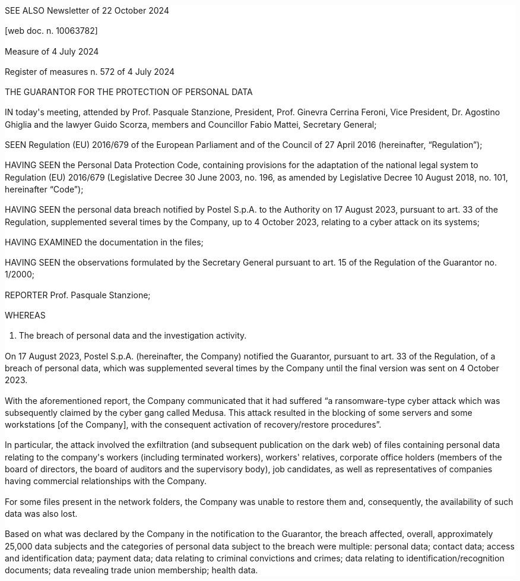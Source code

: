 SEE ALSO Newsletter of 22 October 2024

\[web doc. n. 10063782\]

Measure of 4 July 2024

Register of measures
n. 572 of 4 July 2024

THE GUARANTOR FOR THE PROTECTION OF PERSONAL DATA

IN today's meeting, attended by Prof. Pasquale Stanzione, President, Prof. Ginevra Cerrina Feroni, Vice President, Dr. Agostino Ghiglia and the lawyer Guido Scorza, members and Councillor Fabio Mattei, Secretary General;

SEEN Regulation (EU) 2016/679 of the European Parliament and of the Council of 27 April 2016 (hereinafter, “Regulation”);

HAVING SEEN the Personal Data Protection Code, containing provisions for the adaptation of the national legal system to Regulation (EU) 2016/679 (Legislative Decree 30 June 2003, no. 196, as amended by Legislative Decree 10 August 2018, no. 101, hereinafter “Code”);

HAVING SEEN the personal data breach notified by Postel S.p.A. to the Authority on 17 August 2023, pursuant to art. 33 of the Regulation, supplemented several times by the Company, up to 4 October 2023, relating to a cyber attack on its systems;

HAVING EXAMINED the documentation in the files;

HAVING SEEN the observations formulated by the Secretary General pursuant to art. 15 of the Regulation of the Guarantor no. 1/2000;

REPORTER Prof. Pasquale Stanzione;

WHEREAS

1. The breach of personal data and the investigation activity.

On 17 August 2023, Postel S.p.A. (hereinafter, the Company) notified the Guarantor, pursuant to art. 33 of the Regulation, of a breach of personal data, which was supplemented several times by the Company until the final version was sent on 4 October 2023.

With the aforementioned report, the Company communicated that it had suffered “a ransomware-type cyber attack which was subsequently claimed by the cyber gang called Medusa. This attack resulted in the blocking of some servers and some workstations \[of the Company\], with the consequent activation of recovery/restore procedures”.

In particular, the attack involved the exfiltration (and subsequent publication on the dark web) of files containing personal data relating to the company's workers (including terminated workers), workers' relatives, corporate office holders (members of the board of directors, the board of auditors and the supervisory body), job candidates, as well as representatives of companies having commercial relationships with the Company.

For some files present in the network folders, the Company was unable to restore them and, consequently, the availability of such data was also lost.

Based on what was declared by the Company in the notification to the Guarantor, the breach affected, overall, approximately 25,000 data subjects and the categories of personal data subject to the breach were multiple: personal data; contact data; access and identification data; payment data; data relating to criminal convictions and crimes; data relating to identification/recognition documents; data revealing trade union membership; health data.
